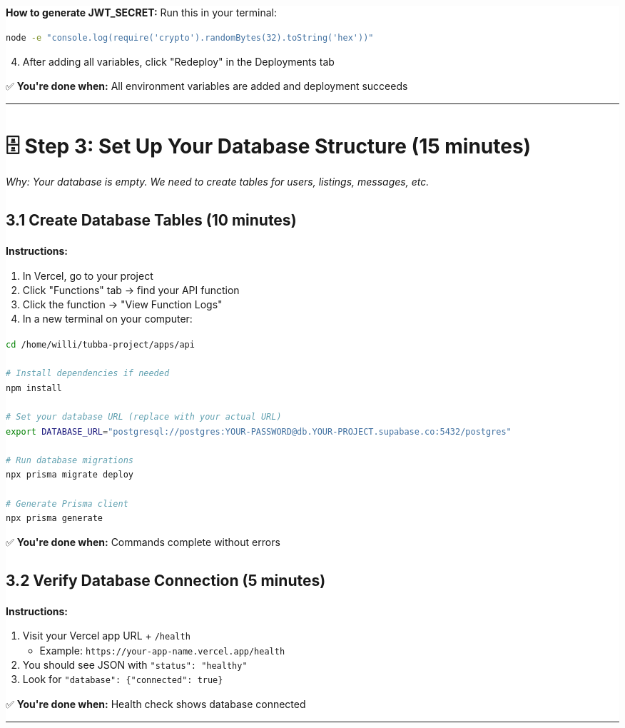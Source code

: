 **How to generate JWT_SECRET:**
Run this in your terminal:
```bash
node -e "console.log(require('crypto').randomBytes(32).toString('hex'))"
```

4. After adding all variables, click "Redeploy" in the Deployments tab

✅ **You're done when:** All environment variables are added and deployment succeeds

---

# 🗄️ Step 3: Set Up Your Database Structure (15 minutes)

*Why: Your database is empty. We need to create tables for users, listings, messages, etc.*

## 3.1 Create Database Tables (10 minutes)

**Instructions:**
1. In Vercel, go to your project
2. Click "Functions" tab → find your API function
3. Click the function → "View Function Logs"
4. In a new terminal on your computer:

```bash
cd /home/willi/tubba-project/apps/api

# Install dependencies if needed
npm install

# Set your database URL (replace with your actual URL)
export DATABASE_URL="postgresql://postgres:YOUR-PASSWORD@db.YOUR-PROJECT.supabase.co:5432/postgres"

# Run database migrations
npx prisma migrate deploy

# Generate Prisma client
npx prisma generate
```

✅ **You're done when:** Commands complete without errors

## 3.2 Verify Database Connection (5 minutes)

**Instructions:**
1. Visit your Vercel app URL + `/health` 
   - Example: `https://your-app-name.vercel.app/health`
2. You should see JSON with `"status": "healthy"`
3. Look for `"database": {"connected": true}`

✅ **You're done when:** Health check shows database connected

---
